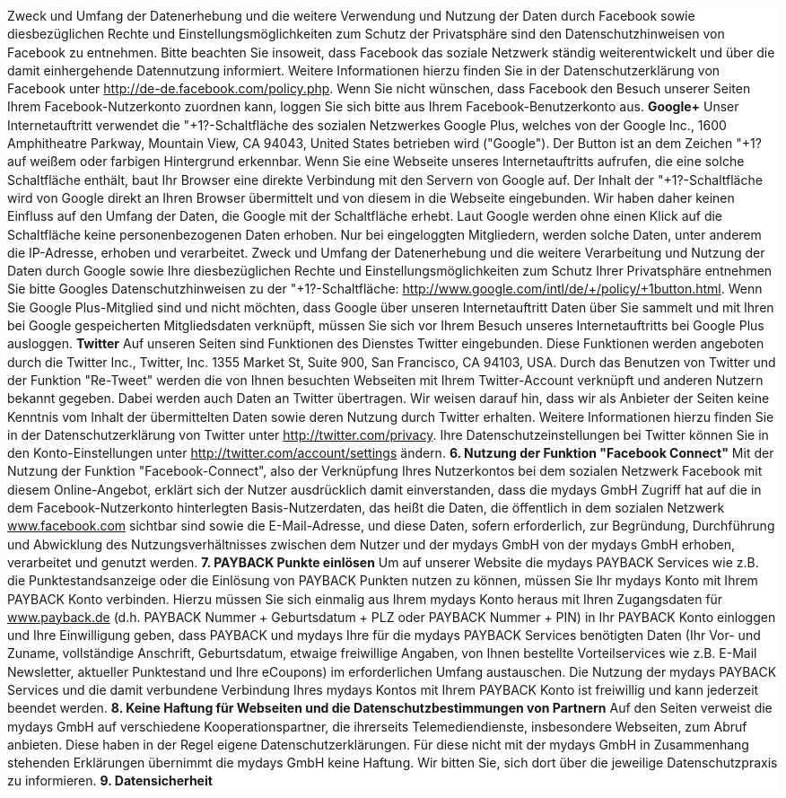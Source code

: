 Zweck und Umfang der Datenerhebung und die weitere Verwendung und Nutzung der Daten durch Facebook sowie diesbezüglichen Rechte und Einstellungsmöglichkeiten zum Schutz der Privatsphäre sind den Datenschutzhinweisen von Facebook zu entnehmen. Bitte beachten Sie insoweit, dass Facebook das soziale Netzwerk ständig weiterentwickelt und über die damit einhergehende Datennutzung informiert.
Weitere Informationen hierzu finden Sie in der Datenschutzerklärung von Facebook unter <http://de-de.facebook.com/policy.php>.
Wenn Sie nicht wünschen, dass Facebook den Besuch unserer Seiten Ihrem Facebook-Nutzerkonto zuordnen kann, loggen Sie sich bitte aus Ihrem Facebook-Benutzerkonto aus.
**Google+**
Unser Internetauftritt verwendet die "+1?-Schaltfläche des sozialen Netzwerkes Google Plus, welches von der Google Inc., 1600 Amphitheatre Parkway, Mountain View, CA 94043, United States betrieben wird ("Google"). Der Button ist an dem Zeichen "+1? auf weißem oder farbigen Hintergrund erkennbar.
Wenn Sie eine Webseite unseres Internetauftritts aufrufen, die eine solche Schaltfläche enthält, baut Ihr Browser eine direkte Verbindung mit den Servern von Google auf. Der Inhalt der "+1?-Schaltfläche wird von Google direkt an Ihren Browser übermittelt und von diesem in die Webseite eingebunden. Wir haben daher keinen Einfluss auf den Umfang der Daten, die Google mit der Schaltfläche erhebt. Laut Google werden ohne einen Klick auf die Schaltfläche keine personenbezogenen Daten erhoben. Nur bei eingeloggten Mitgliedern, werden solche Daten, unter anderem die IP-Adresse, erhoben und verarbeitet.
Zweck und Umfang der Datenerhebung und die weitere Verarbeitung und Nutzung der Daten durch Google sowie Ihre diesbezüglichen Rechte und Einstellungsmöglichkeiten zum Schutz Ihrer Privatsphäre entnehmen Sie bitte Googles Datenschutzhinweisen zu der "+1?-Schaltfläche: <http://www.google.com/intl/de/+/policy/+1button.html>.
Wenn Sie Google Plus-Mitglied sind und nicht möchten, dass Google über unseren Internetauftritt Daten über Sie sammelt und mit Ihren bei Google gespeicherten Mitgliedsdaten verknüpft, müssen Sie sich vor Ihrem Besuch unseres Internetauftritts bei Google Plus ausloggen.
**Twitter**
Auf unseren Seiten sind Funktionen des Dienstes Twitter eingebunden. Diese Funktionen werden angeboten durch die Twitter Inc., Twitter, Inc. 1355 Market St, Suite 900, San Francisco, CA 94103, USA. Durch das Benutzen von Twitter und der Funktion "Re-Tweet" werden die von Ihnen besuchten Webseiten mit Ihrem Twitter-Account verknüpft und anderen Nutzern bekannt gegeben. Dabei werden auch Daten an Twitter übertragen. Wir weisen darauf hin, dass wir als Anbieter der Seiten keine Kenntnis vom Inhalt der übermittelten Daten sowie deren Nutzung durch Twitter erhalten. Weitere Informationen hierzu finden Sie in der Datenschutzerklärung von Twitter unter <http://twitter.com/privacy>. Ihre Datenschutzeinstellungen bei Twitter können Sie in den Konto-Einstellungen unter <http://twitter.com/account/settings> ändern.
**6. Nutzung der Funktion "Facebook Connect"**
Mit der Nutzung der Funktion "Facebook-Connect", also der Verknüpfung Ihres Nutzerkontos bei dem sozialen Netzwerk Facebook mit diesem Online-Angebot, erklärt sich der Nutzer ausdrücklich damit einverstanden, dass die mydays GmbH Zugriff hat auf die in dem Facebook-Nutzerkonto hinterlegten Basis-Nutzerdaten, das heißt die Daten, die öffentlich in dem sozialen Netzwerk www.facebook.com sichtbar sind sowie die E-Mail-Adresse, und diese Daten, sofern erforderlich, zur Begründung, Durchführung und Abwicklung des Nutzungsverhältnisses zwischen dem Nutzer und der mydays GmbH von der mydays GmbH erhoben, verarbeitet und genutzt werden.
**7. PAYBACK Punkte einlösen**
Um auf unserer Website die mydays PAYBACK Services wie z.B. die Punktestandsanzeige oder die Einlösung von PAYBACK Punkten nutzen zu können, müssen Sie Ihr mydays Konto mit Ihrem PAYBACK Konto verbinden. Hierzu müssen Sie sich einmalig aus Ihrem mydays Konto heraus mit Ihren Zugangsdaten für www.payback.de (d.h. PAYBACK Nummer + Geburtsdatum + PLZ oder PAYBACK Nummer + PIN) in Ihr PAYBACK Konto einloggen und Ihre Einwilligung geben, dass PAYBACK und mydays Ihre für die mydays PAYBACK Services benötigten Daten (Ihr Vor- und Zuname, vollständige Anschrift, Geburtsdatum, etwaige freiwillige Angaben, von Ihnen bestellte Vorteilservices wie z.B. E-Mail Newsletter, aktueller Punktestand und Ihre eCoupons) im erforderlichen Umfang austauschen. Die Nutzung der mydays PAYBACK Services und die damit verbundene Verbindung Ihres mydays Kontos mit Ihrem PAYBACK Konto ist freiwillig und kann jederzeit beendet werden.
**8. Keine Haftung für Webseiten und die Datenschutzbestimmungen von Partnern**
Auf den Seiten verweist die mydays GmbH auf verschiedene Kooperationspartner, die ihrerseits Telemediendienste, insbesondere Webseiten, zum Abruf anbieten. Diese haben in der Regel eigene Datenschutzerklärungen. Für diese nicht mit der mydays GmbH in Zusammenhang stehenden Erklärungen übernimmt die mydays GmbH keine Haftung. Wir bitten Sie, sich dort über die jeweilige Datenschutzpraxis zu informieren.
**9. Datensicherheit**